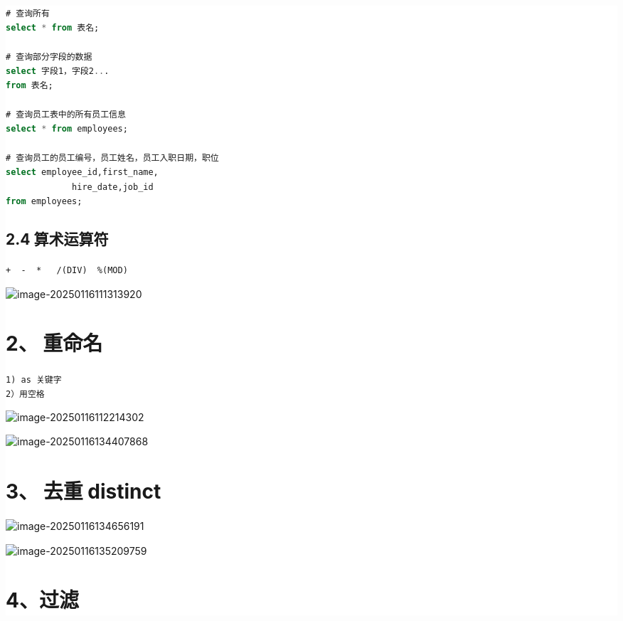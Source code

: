 ```sql
# 查询所有
select * from 表名;

# 查询部分字段的数据
select 字段1，字段2...
from 表名;

# 查询员工表中的所有员工信息
select * from employees;

# 查询员工的员工编号，员工姓名，员工入职日期，职位
select employee_id,first_name,
			 hire_date,job_id
from employees;
```



## 2.4 算术运算符

```
+  -  *   /(DIV)  %(MOD)
```

![image-20250116111313920](C:\Users\ZRETC\AppData\Roaming\Typora\typora-user-images\image-20250116111313920.png)



# 2、 重命名

```
1) as 关键字
2）用空格
```

![image-20250116112214302](C:\Users\ZRETC\AppData\Roaming\Typora\typora-user-images\image-20250116112214302.png)



![image-20250116134407868](C:\Users\ZRETC\AppData\Roaming\Typora\typora-user-images\image-20250116134407868.png)



# 3、 去重 distinct

![image-20250116134656191](C:\Users\ZRETC\AppData\Roaming\Typora\typora-user-images\image-20250116134656191.png)



![image-20250116135209759](C:\Users\ZRETC\AppData\Roaming\Typora\typora-user-images\image-20250116135209759.png)



# 4、过滤
